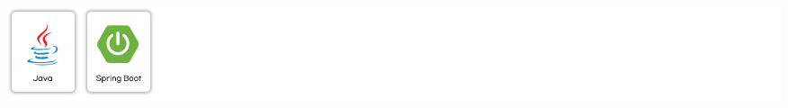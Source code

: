 <img src="src/resources/skill/Java.png" width="80">
<img src="src/resources/skill/SpringBoot.png" width="80">